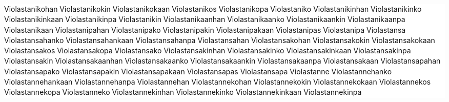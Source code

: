 Violastanikohan
Violastanikokin
Violastanikokaan
Violastanikos
Violastanikopa
Violastaniko
Violastanikinhan
Violastanikinko
Violastanikinkaan
Violastanikinpa
Violastanikin
Violastanikaanhan
Violastanikaanko
Violastanikaankin
Violastanikaanpa
Violastanikaan
Violastanipahan
Violastanipako
Violastanipakin
Violastanipakaan
Violastanipas
Violastanipa
Violastansa
Violastansahanko
Violastansahankaan
Violastansahanpa
Violastansahan
Violastansakohan
Violastansakokin
Violastansakokaan
Violastansakos
Violastansakopa
Violastansako
Violastansakinhan
Violastansakinko
Violastansakinkaan
Violastansakinpa
Violastansakin
Violastansakaanhan
Violastansakaanko
Violastansakaankin
Violastansakaanpa
Violastansakaan
Violastansapahan
Violastansapako
Violastansapakin
Violastansapakaan
Violastansapas
Violastansapa
Violastanne
Violastannehanko
Violastannehankaan
Violastannehanpa
Violastannehan
Violastannekohan
Violastannekokin
Violastannekokaan
Violastannekos
Violastannekopa
Violastanneko
Violastannekinhan
Violastannekinko
Violastannekinkaan
Violastannekinpa